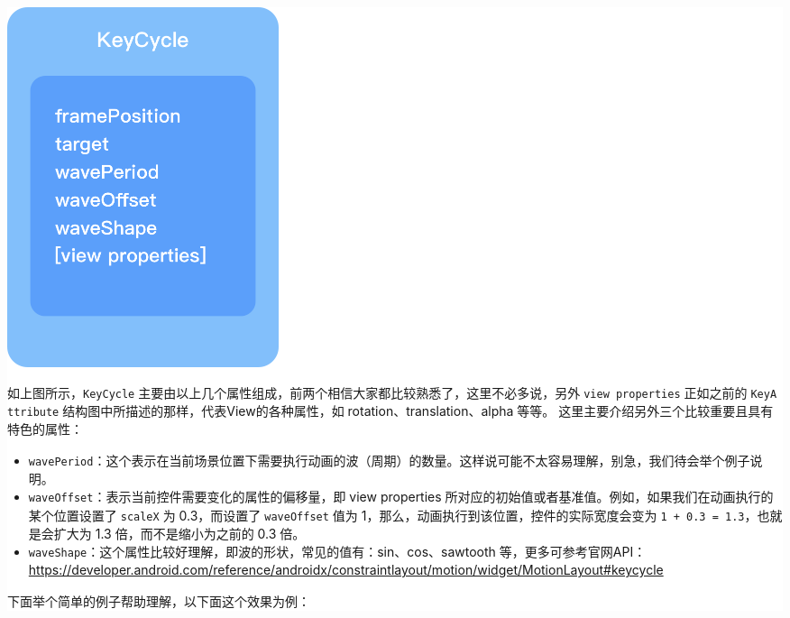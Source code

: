 <img src="/img/in-post/post-motionlayout/motion_keycycle.png" alt="motion_keycycle" style="zoom:50%;" />

如上图所示，`KeyCycle` 主要由以上几个属性组成，前两个相信大家都比较熟悉了，这里不必多说，另外 `view properties` 正如之前的 `KeyAttribute` 结构图中所描述的那样，代表View的各种属性，如 rotation、translation、alpha 等等。 这里主要介绍另外三个比较重要且具有特色的属性：

- `wavePeriod`：这个表示在当前场景位置下需要执行动画的波（周期）的数量。这样说可能不太容易理解，别急，我们待会举个例子说明。
- `waveOffset`：表示当前控件需要变化的属性的偏移量，即 view properties 所对应的初始值或者基准值。例如，如果我们在动画执行的某个位置设置了 `scaleX` 为 0.3，而设置了 `waveOffset` 值为  1，那么，动画执行到该位置，控件的实际宽度会变为 `1 + 0.3 = 1.3`，也就是会扩大为 1.3 倍，而不是缩小为之前的 0.3 倍。
- `waveShape`：这个属性比较好理解，即波的形状，常见的值有：sin、cos、sawtooth 等，更多可参考官网API：https://developer.android.com/reference/androidx/constraintlayout/motion/widget/MotionLayout#keycycle

下面举个简单的例子帮助理解，以下面这个效果为例：
